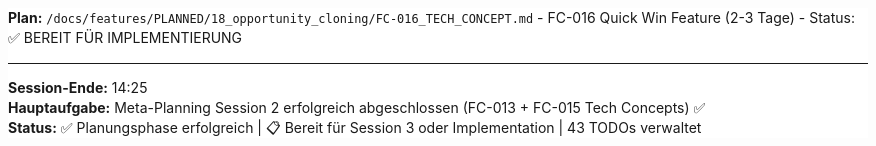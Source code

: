 **Plan:** `/docs/features/PLANNED/18_opportunity_cloning/FC-016_TECH_CONCEPT.md` - FC-016 Quick Win Feature (2-3 Tage) - Status: ✅ BEREIT FÜR IMPLEMENTIERUNG

---
**Session-Ende:** 14:25  
**Hauptaufgabe:** Meta-Planning Session 2 erfolgreich abgeschlossen (FC-013 + FC-015 Tech Concepts) ✅  
**Status:** ✅ Planungsphase erfolgreich | 📋 Bereit für Session 3 oder Implementation | 43 TODOs verwaltet
